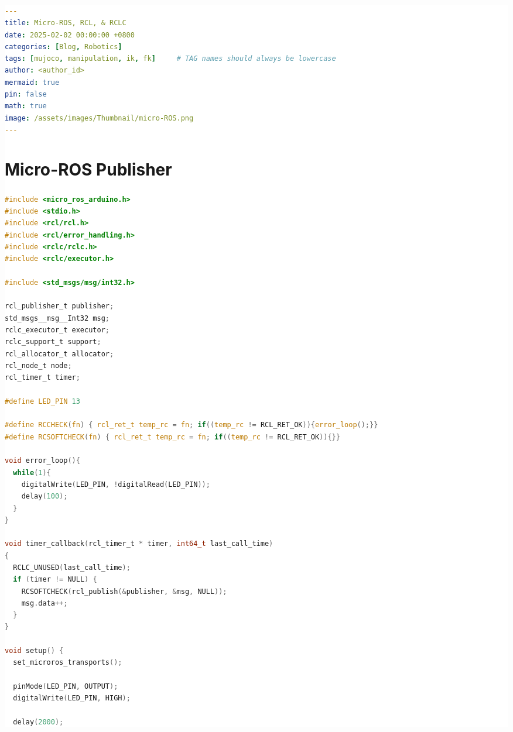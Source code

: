 ```yaml
---
title: Micro-ROS, RCL, & RCLC
date: 2025-02-02 00:00:00 +0800
categories: [Blog, Robotics]
tags: [mujoco, manipulation, ik, fk]     # TAG names should always be lowercase
author: <author_id>
mermaid: true
pin: false
math: true
image: /assets/images/Thumbnail/micro-ROS.png
---
```


# Micro-ROS Publisher

```c
#include <micro_ros_arduino.h> 
#include <stdio.h>
#include <rcl/rcl.h>
#include <rcl/error_handling.h>
#include <rclc/rclc.h>
#include <rclc/executor.h>

#include <std_msgs/msg/int32.h>

rcl_publisher_t publisher;
std_msgs__msg__Int32 msg;
rclc_executor_t executor;
rclc_support_t support;
rcl_allocator_t allocator;
rcl_node_t node;
rcl_timer_t timer;

#define LED_PIN 13

#define RCCHECK(fn) { rcl_ret_t temp_rc = fn; if((temp_rc != RCL_RET_OK)){error_loop();}}
#define RCSOFTCHECK(fn) { rcl_ret_t temp_rc = fn; if((temp_rc != RCL_RET_OK)){}}

void error_loop(){
  while(1){
    digitalWrite(LED_PIN, !digitalRead(LED_PIN));
    delay(100);
  }
}

void timer_callback(rcl_timer_t * timer, int64_t last_call_time)
{  
  RCLC_UNUSED(last_call_time);
  if (timer != NULL) {
    RCSOFTCHECK(rcl_publish(&publisher, &msg, NULL));
    msg.data++;
  }
}

void setup() {
  set_microros_transports();
  
  pinMode(LED_PIN, OUTPUT);
  digitalWrite(LED_PIN, HIGH);  
  
  delay(2000);

```